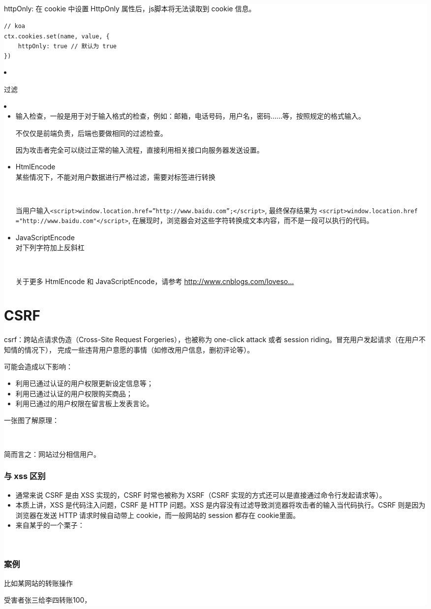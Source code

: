 <p>httpOnly: 在 cookie 中设置 HttpOnly 属性后，js脚本将无法读取到 cookie 信息。</p>
<div class="widget-codetool" style="display:none;">
      <div class="widget-codetool--inner">
      <span class="selectCode code-tool" data-toggle="tooltip" data-placement="top" title="" data-original-title="全选"></span>
      <span type="button" class="copyCode code-tool" data-toggle="tooltip" data-placement="top" data-clipboard-text="// koa
ctx.cookies.set(name, value, {
    httpOnly: true // 默认为 true
})" title="" data-original-title="复制"></span>
      <span type="button" class="saveToNote code-tool" data-toggle="tooltip" data-placement="top" title="" data-original-title="放进笔记"></span>
      </div>
      </div><pre class="javascript hljs"><code class="javascript"><span class="hljs-comment">// koa</span>
ctx.cookies.set(name, value, {
    <span class="hljs-attr">httpOnly</span>: <span class="hljs-literal">true</span> <span class="hljs-comment">// 默认为 true</span>
})</code></pre>
</li>
<li><p>过滤</p></li>
<li><ul>
<li>输入检查，一般是用于对于输入格式的检查，例如：邮箱，电话号码，用户名，密码……等，按照规定的格式输入。<p>不仅仅是前端负责，后端也要做相同的过滤检查。</p>
<p>因为攻击者完全可以绕过正常的输入流程，直接利用相关接口向服务器发送设置。</p>
</li>
<li>HtmlEncode<br>某些情况下，不能对用户数据进行严格过滤，需要对标签进行转换<p><span class="img-wrap"><img data-src="http://upload-images.jianshu.io/upload_images/5052047-62f136bb6d279b13.png?imageMogr2/auto-orient/strip%7CimageView2/2/w/1240" src="https://static.alili.techhttp://upload-images.jianshu.io/upload_images/5052047-62f136bb6d279b13.png?imageMogr2/auto-orient/strip%7CimageView2/2/w/1240" alt="" title="" style="cursor: pointer; display: inline;"></span></p>
<p>当用户输入<code>&lt;script&gt;window.location.href=”http://www.baidu.com”;&lt;/script&gt;</code>, 最终保存结果为 <code>&lt;script&gt;window.location.href="http://www.baidu.com"&lt;/script&gt;</code>, 在展现时，浏览器会对这些字符转换成文本内容，而不是一段可以执行的代码。</p>
</li>
</ul></li>
<ul><li>JavaScriptEncode<br>  对下列字符加上反斜杠<p><span class="img-wrap"><img data-src="http://upload-images.jianshu.io/upload_images/5052047-4c3c1f37c13b7026.png?imageMogr2/auto-orient/strip%7CimageView2/2/w/1240" src="https://static.alili.techhttp://upload-images.jianshu.io/upload_images/5052047-4c3c1f37c13b7026.png?imageMogr2/auto-orient/strip%7CimageView2/2/w/1240" alt="" title="" style="cursor: pointer; display: inline;"></span></p>
<p>关于更多 HtmlEncode 和 JavaScriptEncode，请参考 <a href="http://www.cnblogs.com/lovesong/p/5211667.html" rel="nofollow noreferrer" target="_blank">http://www.cnblogs.com/loveso...</a></p>
</li></ul>
</ul>
<h1 id="articleHeader3">CSRF</h1>
<p>csrf：跨站点请求伪造（Cross-Site Request Forgeries），也被称为 one-click attack 或者 session riding。冒充用户发起请求（在用户不知情的情况下）， 完成一些违背用户意愿的事情（如修改用户信息，删初评论等）。</p>
<p>可能会造成以下影响：</p>
<ul>
<li>利用已通过认证的用户权限更新设定信息等；</li>
<li>利用已通过认证的用户权限购买商品；</li>
<li>利用已通过的用户权限在留言板上发表言论。</li>
</ul>
<p>一张图了解原理：</p>
<p><span class="img-wrap"><img data-src="http://upload-images.jianshu.io/upload_images/5052047-34157c18e0e844dd.png?imageMogr2/auto-orient/strip%7CimageView2/2/w/1240" src="https://static.alili.techhttp://upload-images.jianshu.io/upload_images/5052047-34157c18e0e844dd.png?imageMogr2/auto-orient/strip%7CimageView2/2/w/1240" alt="" title="" style="cursor: pointer;"></span></p>
<p>简而言之：网站过分相信用户。</p>
<h3 id="articleHeader4">与 xss 区别</h3>
<ul>
<li>通常来说 CSRF 是由 XSS 实现的，CSRF 时常也被称为      XSRF（CSRF 实现的方式还可以是直接通过命令行发起请求等）。</li>
<li>本质上讲，XSS 是代码注入问题，CSRF 是 HTTP 问题。XSS 是内容没有过滤导致浏览器将攻击者的输入当代码执行。CSRF 则是因为浏览器在发送 HTTP 请求时候自动带上 cookie，而一般网站的 session 都存在 cookie里面。</li>
<li>来自某乎的一个栗子：<p><span class="img-wrap"><img data-src="http://upload-images.jianshu.io/upload_images/5052047-5c2c12ea12a9d4c7.png?imageMogr2/auto-orient/strip%7CimageView2/2/w/1240" src="https://static.alili.techhttp://upload-images.jianshu.io/upload_images/5052047-5c2c12ea12a9d4c7.png?imageMogr2/auto-orient/strip%7CimageView2/2/w/1240" alt="" title="" style="cursor: pointer;"></span></p>
</li>
</ul>
<h3 id="articleHeader5">案例</h3>
<p>比如某网站的转账操作</p>
<p>受害者张三给李四转账100，</p>
